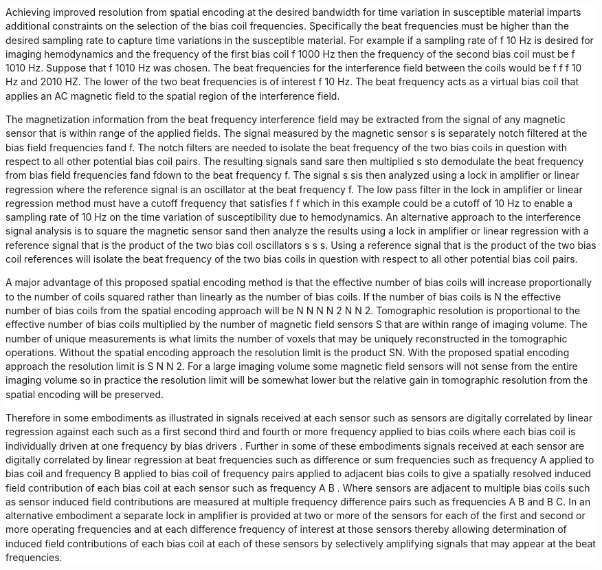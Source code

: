 
Achieving improved resolution from spatial encoding at the desired bandwidth for time variation in susceptible material imparts additional constraints on the selection of the bias coil frequencies. Specifically the beat frequencies must be higher than the desired sampling rate to capture time variations in the susceptible material. For example if a sampling rate of f 10 Hz is desired for imaging hemodynamics and the frequency of the first bias coil f 1000 Hz then the frequency of the second bias coil must be f 1010 Hz. Suppose that f 1010 Hz was chosen. The beat frequencies for the interference field between the coils would be f f f 10 Hz and 2010 HZ. The lower of the two beat frequencies is of interest f 10 Hz. The beat frequency acts as a virtual bias coil that applies an AC magnetic field to the spatial region of the interference field.

The magnetization information from the beat frequency interference field may be extracted from the signal of any magnetic sensor that is within range of the applied fields. The signal measured by the magnetic sensor s is separately notch filtered at the bias field frequencies fand f. The notch filters are needed to isolate the beat frequency of the two bias coils in question with respect to all other potential bias coil pairs. The resulting signals sand sare then multiplied s sto demodulate the beat frequency from bias field frequencies fand fdown to the beat frequency f. The signal s sis then analyzed using a lock in amplifier or linear regression where the reference signal is an oscillator at the beat frequency f. The low pass filter in the lock in amplifier or linear regression method must have a cutoff frequency that satisfies f f which in this example could be a cutoff of 10 Hz to enable a sampling rate of 10 Hz on the time variation of susceptibility due to hemodynamics. An alternative approach to the interference signal analysis is to square the magnetic sensor sand then analyze the results using a lock in amplifier or linear regression with a reference signal that is the product of the two bias coil oscillators s s s. Using a reference signal that is the product of the two bias coil references will isolate the beat frequency of the two bias coils in question with respect to all other potential bias coil pairs.

A major advantage of this proposed spatial encoding method is that the effective number of bias coils will increase proportionally to the number of coils squared rather than linearly as the number of bias coils. If the number of bias coils is N the effective number of bias coils from the spatial encoding approach will be N N N N 2 N N 2. Tomographic resolution is proportional to the effective number of bias coils multiplied by the number of magnetic field sensors S that are within range of imaging volume. The number of unique measurements is what limits the number of voxels that may be uniquely reconstructed in the tomographic operations. Without the spatial encoding approach the resolution limit is the product SN. With the proposed spatial encoding approach the resolution limit is S N N 2. For a large imaging volume some magnetic field sensors will not sense from the entire imaging volume so in practice the resolution limit will be somewhat lower but the relative gain in tomographic resolution from the spatial encoding will be preserved.

Therefore in some embodiments as illustrated in signals received at each sensor such as sensors are digitally correlated by linear regression against each such as a first second third and fourth or more frequency applied to bias coils where each bias coil is individually driven at one frequency by bias drivers . Further in some of these embodiments signals received at each sensor are digitally correlated by linear regression at beat frequencies such as difference or sum frequencies such as frequency A applied to bias coil and frequency B applied to bias coil of frequency pairs applied to adjacent bias coils to give a spatially resolved induced field contribution of each bias coil at each sensor such as frequency A B . Where sensors are adjacent to multiple bias coils such as sensor induced field contributions are measured at multiple frequency difference pairs such as frequencies A B and B C. In an alternative embodiment a separate lock in amplifier is provided at two or more of the sensors for each of the first and second or more operating frequencies and at each difference frequency of interest at those sensors thereby allowing determination of induced field contributions of each bias coil at each of these sensors by selectively amplifying signals that may appear at the beat frequencies.

